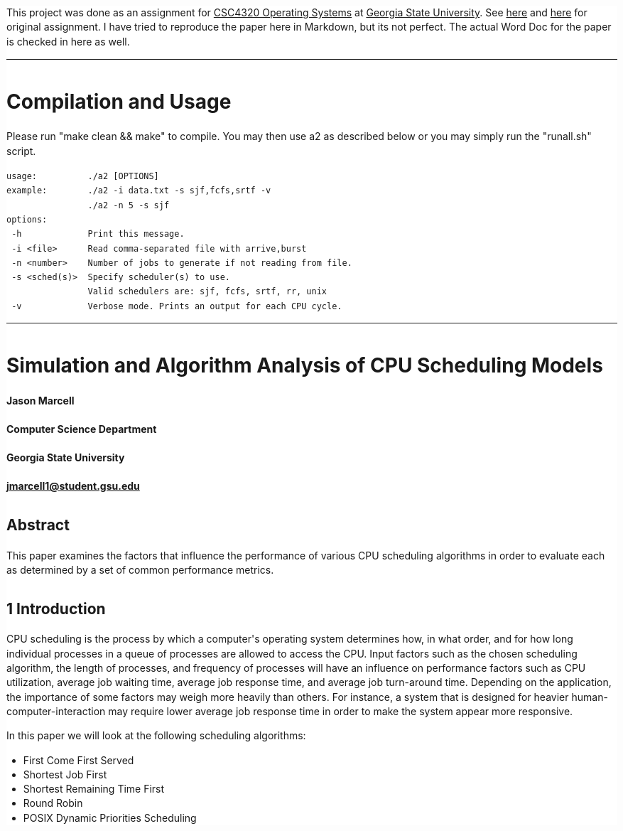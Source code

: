 This project was done as an assignment for [CSC4320 Operating Systems](http://www.cs.gsu.edu/~skarmakar/csc4320_teaching.html) at [Georgia State University](http://www.cs.gsu.edu/). See [here](http://www.cs.gsu.edu/~skarmakar/cs4320/assignment2.htm) and [here](http://www.cs.gsu.edu/~skarmakar/cs4320/CPUSchedulingSimulation.htm) for original assignment. I have tried to reproduce the paper here in Markdown, but its not perfect. The actual Word Doc for the paper is checked in here as well.

---

# Compilation and Usage
Please run "make clean && make" to compile.
You may then use a2 as described below or you may simply run the "runall.sh" script.

    usage:          ./a2 [OPTIONS]
    example:        ./a2 -i data.txt -s sjf,fcfs,srtf -v
                    ./a2 -n 5 -s sjf
    options:
     -h             Print this message.
     -i <file>      Read comma-separated file with arrive,burst
     -n <number>    Number of jobs to generate if not reading from file.
     -s <sched(s)>  Specify scheduler(s) to use.
                    Valid schedulers are: sjf, fcfs, srtf, rr, unix
     -v             Verbose mode. Prints an output for each CPU cycle.

---

# Simulation and Algorithm Analysis of CPU Scheduling Models
#### Jason Marcell
#### Computer Science Department
#### Georgia State University
#### jmarcell1@student.gsu.edu

## Abstract
This paper examines the factors that influence the performance of various CPU scheduling algorithms in order to evaluate each as determined by a set of common performance metrics.

## 1 Introduction
CPU scheduling is the process by which a computer's operating system determines how, in what order, and for how long individual processes in a queue of processes are allowed to access the CPU. Input factors such as the chosen scheduling algorithm, the length of processes, and frequency of processes will have an influence on performance factors such as CPU utilization, average job waiting time, average job response time, and average job turn-around time. Depending on the application, the importance of some factors may weigh more heavily than others. For instance, a system that is designed for heavier human-computer-interaction may require lower average job response time in order to make the system appear more responsive. 

In this paper we will look at the following scheduling algorithms:
* First Come First Served
* Shortest Job First
* Shortest Remaining Time First
* Round Robin
* POSIX Dynamic Priorities Scheduling
